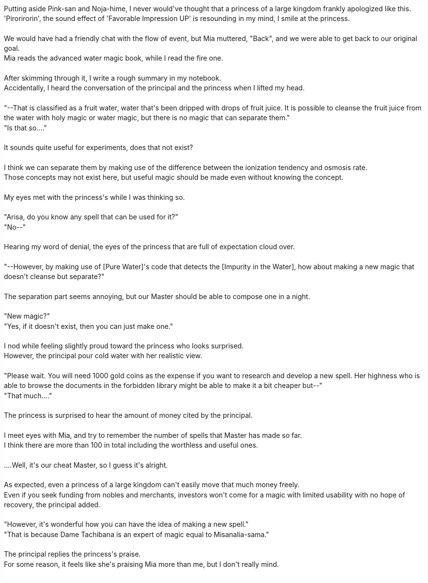 Putting aside Pink-san and Noja-hime, I never would've thought that a princess of a large kingdom frankly apologized like this. 'Pirorirorin', the sound effect of 'Favorable Impression UP' is resounding in my mind, I smile at the princess.<br/>
<br/>
We would have had a friendly chat with the flow of event, but Mia muttered, "Back", and we were able to get back to our original goal.<br/>
Mia reads the advanced water magic book, while I read the fire one.<br/>
<br/>
After skimming through it, I write a rough summary in my notebook.<br/>
Accidentally, I heard the conversation of the principal and the princess when I lifted my head.<br/>
<br/>
"--That is classified as a fruit water, water that's been dripped with drops of fruit juice. It is possible to cleanse the fruit juice from the water with holy magic or water magic, but there is no magic that can separate them."<br/>
"Is that so...."<br/>
<br/>
It sounds quite useful for experiments, does that not exist?<br/>
<br/>
I think we can separate them by making use of the difference between the ionization tendency and osmosis rate.<br/>
Those concepts may not exist here, but useful magic should be made even without knowing the concept.<br/>
<br/>
My eyes met with the princess's while I was thinking so.<br/>
<br/>
"Arisa, do you know any spell that can be used for it?"<br/>
"No--"<br/>
<br/>
Hearing my word of denial, the eyes of the princess that are full of expectation cloud over.<br/>
<br/>
"--However, by making use of [Pure Water]'s code that detects the [Impurity in the Water], how about making a new magic that doesn't cleanse but separate?"<br/>
<br/>
The separation part seems annoying, but our Master should be able to compose one in a night.<br/>
<br/>
"New magic?"<br/>
"Yes, if it doesn't exist, then you can just make one."<br/>
<br/>
I nod while feeling slightly proud toward the princess who looks surprised.<br/>
However, the principal pour cold water with her realistic view.<br/>
<br/>
"Please wait. You will need 1000 gold coins as the expense if you want to research and develop a new spell. Her highness who is able to browse the documents in the forbidden library might be able to make it a bit cheaper but--"<br/>
"That much...."<br/>
<br/>
The princess is surprised to hear the amount of money cited by the principal.<br/>
<br/>
I meet eyes with Mia, and try to remember the number of spells that Master has made so far.<br/>
I think there are more than 100 in total including the worthless and useful ones.<br/>
<br/>
....Well, it's our cheat Master, so I guess it's alright.<br/>
<br/>
As expected, even a princess of a large kingdom can't easily move that much money freely.<br/>
Even if you seek funding from nobles and merchants, investors won't come for a magic with limited usability with no hope of recovery, the principal added.<br/>
<br/>
"However, it's wonderful how you can have the idea of making a new spell."<br/>
"That is because Dame Tachibana is an expert of magic equal to Misanalia-sama."<br/>
<br/>
The principal replies the princess's praise.<br/>
For some reason, it feels like she's praising Mia more than me, but I don't really mind.<br/>
<br/>